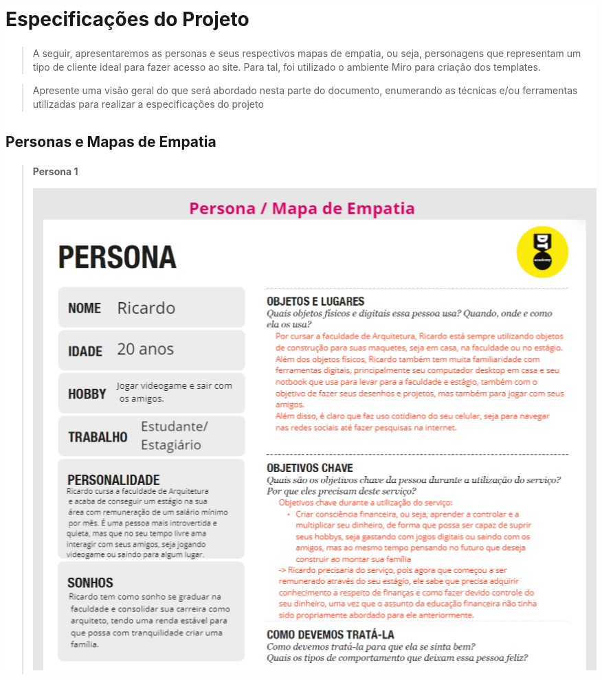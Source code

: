# Especificações do Projeto

> A seguir, apresentaremos as personas e seus respectivos mapas de empatia, ou seja, personagens que representam um tipo de cliente ideal para
> fazer acesso ao site. Para tal, foi utilizado o ambiente Miro para criação dos templates.

> Apresente uma visão geral do que será abordado nesta parte do
> documento, enumerando as técnicas e/ou ferramentas utilizadas para
> realizar a especificações do projeto

## Personas e Mapas de Empatia
 
> **Persona 1**
> 
> ![Persona1](imaages/../images/imagem_2022-04-17_030313721.png)